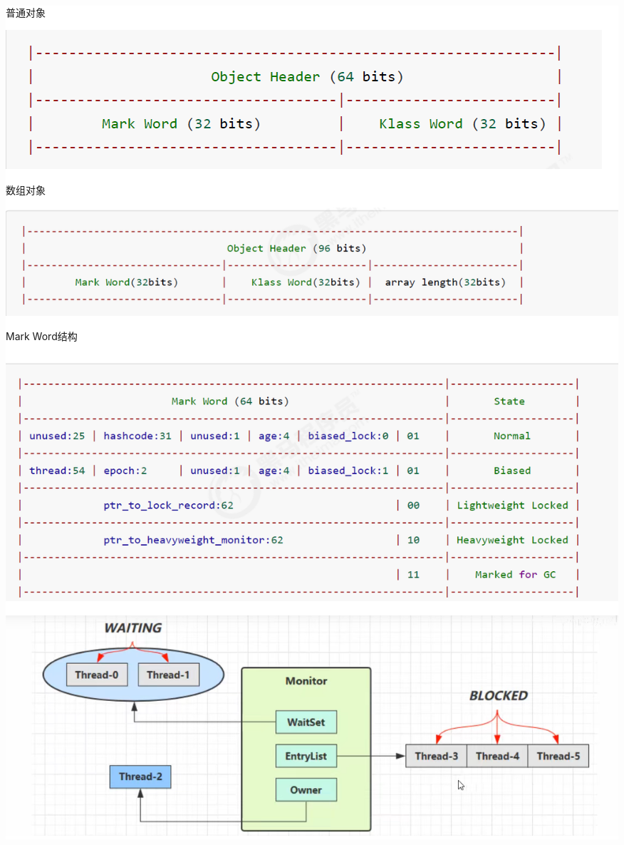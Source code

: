 普通对象

![image-20220309212052270](多线程.assets/image-20220309212052270.png)

数组对象

![image-20220309212103473](多线程.assets/image-20220309212103473.png)

Mark Word结构

![image-20220309212122933](多线程.assets/image-20220309212122933.png)

![image-20220309212222587](多线程.assets/image-20220309212222587.png)
